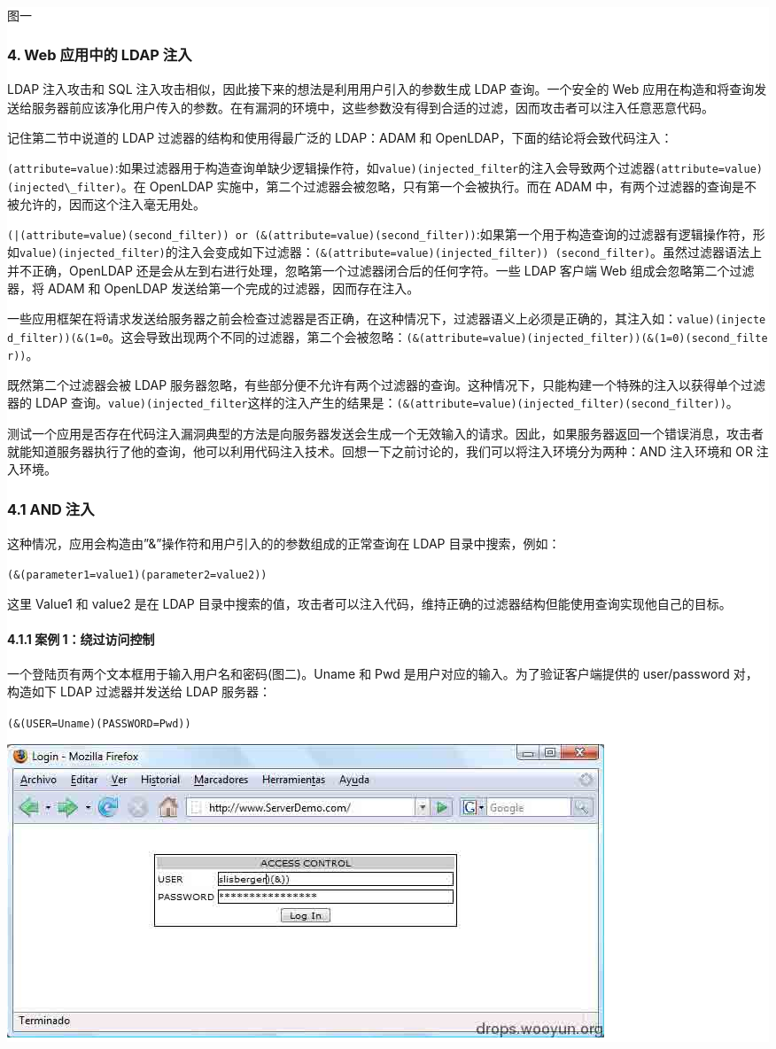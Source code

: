 图一

### 4\. Web 应用中的 LDAP 注入

LDAP 注入攻击和 SQL 注入攻击相似，因此接下来的想法是利用用户引入的参数生成 LDAP 查询。一个安全的 Web 应用在构造和将查询发送给服务器前应该净化用户传入的参数。在有漏洞的环境中，这些参数没有得到合适的过滤，因而攻击者可以注入任意恶意代码。

记住第二节中说道的 LDAP 过滤器的结构和使用得最广泛的 LDAP：ADAM 和 OpenLDAP，下面的结论将会致代码注入：

`(attribute=value)`:如果过滤器用于构造查询单缺少逻辑操作符，如`value)(injected_filter`的注入会导致两个过滤器`(attribute=value)(injected\_filter)`。在 OpenLDAP 实施中，第二个过滤器会被忽略，只有第一个会被执行。而在 ADAM 中，有两个过滤器的查询是不被允许的，因而这个注入毫无用处。

`(|(attribute=value)(second_filter)) or (&(attribute=value)(second_filter))`:如果第一个用于构造查询的过滤器有逻辑操作符，形如`value)(injected_filter)`的注入会变成如下过滤器：`(&(attribute=value)(injected_filter)) (second_filter)`。虽然过滤器语法上并不正确，OpenLDAP 还是会从左到右进行处理，忽略第一个过滤器闭合后的任何字符。一些 LDAP 客户端 Web 组成会忽略第二个过滤器，将 ADAM 和 OpenLDAP 发送给第一个完成的过滤器，因而存在注入。

一些应用框架在将请求发送给服务器之前会检查过滤器是否正确，在这种情况下，过滤器语义上必须是正确的，其注入如：`value)(injected_filter))(&(1=0`。这会导致出现两个不同的过滤器，第二个会被忽略：`(&(attribute=value)(injected_filter))(&(1=0)(second_filter))`。

既然第二个过滤器会被 LDAP 服务器忽略，有些部分便不允许有两个过滤器的查询。这种情况下，只能构建一个特殊的注入以获得单个过滤器的 LDAP 查询。`value)(injected_filter`这样的注入产生的结果是：`(&(attribute=value)(injected_filter)(second_filter))`。

测试一个应用是否存在代码注入漏洞典型的方法是向服务器发送会生成一个无效输入的请求。因此，如果服务器返回一个错误消息，攻击者就能知道服务器执行了他的查询，他可以利用代码注入技术。回想一下之前讨论的，我们可以将注入环境分为两种：AND 注入环境和 OR 注入环境。

### 4.1 AND 注入

这种情况，应用会构造由”&”操作符和用户引入的的参数组成的正常查询在 LDAP 目录中搜索，例如：

```
(&(parameter1=value1)(parameter2=value2)) 
```

这里 Value1 和 value2 是在 LDAP 目录中搜索的值，攻击者可以注入代码，维持正确的过滤器结构但能使用查询实现他自己的目标。 

#### 4.1.1 案例 1：绕过访问控制

一个登陆页有两个文本框用于输入用户名和密码(图二)。Uname 和 Pwd 是用户对应的输入。为了验证客户端提供的 user/password 对，构造如下 LDAP 过滤器并发送给 LDAP 服务器：

```
(&(USER=Uname)(PASSWORD=Pwd)) 
```

![2014022610353563170_png.jpg](img/img4_u77_jpg.jpg)
